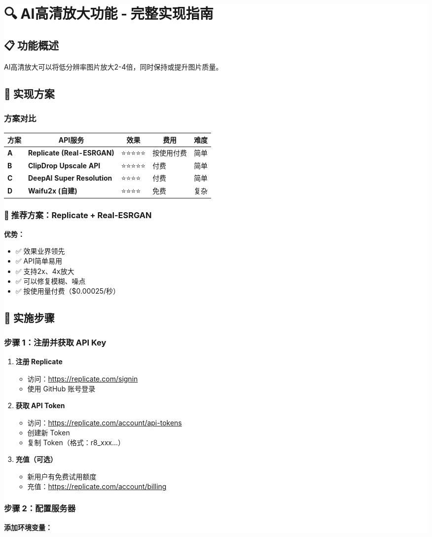 # 🔍 AI高清放大功能 - 完整实现指南

## 📋 功能概述

AI高清放大可以将低分辨率图片放大2-4倍，同时保持或提升图片质量。

## 🎯 实现方案

### 方案对比

| 方案 | API服务 | 效果 | 费用 | 难度 |
|------|---------|------|------|------|
| **A** | **Replicate (Real-ESRGAN)** | ⭐⭐⭐⭐⭐ | 按使用付费 | 简单 |
| **B** | **ClipDrop Upscale API** | ⭐⭐⭐⭐⭐ | 付费 | 简单 |
| **C** | **DeepAI Super Resolution** | ⭐⭐⭐⭐ | 付费 | 简单 |
| **D** | **Waifu2x (自建)** | ⭐⭐⭐⭐ | 免费 | 复杂 |

### 🥇 推荐方案：Replicate + Real-ESRGAN

**优势：**
- ✅ 效果业界领先
- ✅ API简单易用
- ✅ 支持2x、4x放大
- ✅ 可以修复模糊、噪点
- ✅ 按使用量付费（$0.00025/秒）

## 🚀 实施步骤

### 步骤 1：注册并获取 API Key

1. **注册 Replicate**
   - 访问：https://replicate.com/signin
   - 使用 GitHub 账号登录

2. **获取 API Token**
   - 访问：https://replicate.com/account/api-tokens
   - 创建新 Token
   - 复制 Token（格式：r8_xxx...）

3. **充值（可选）**
   - 新用户有免费试用额度
   - 充值：https://replicate.com/account/billing

### 步骤 2：配置服务器

**添加环境变量：**
